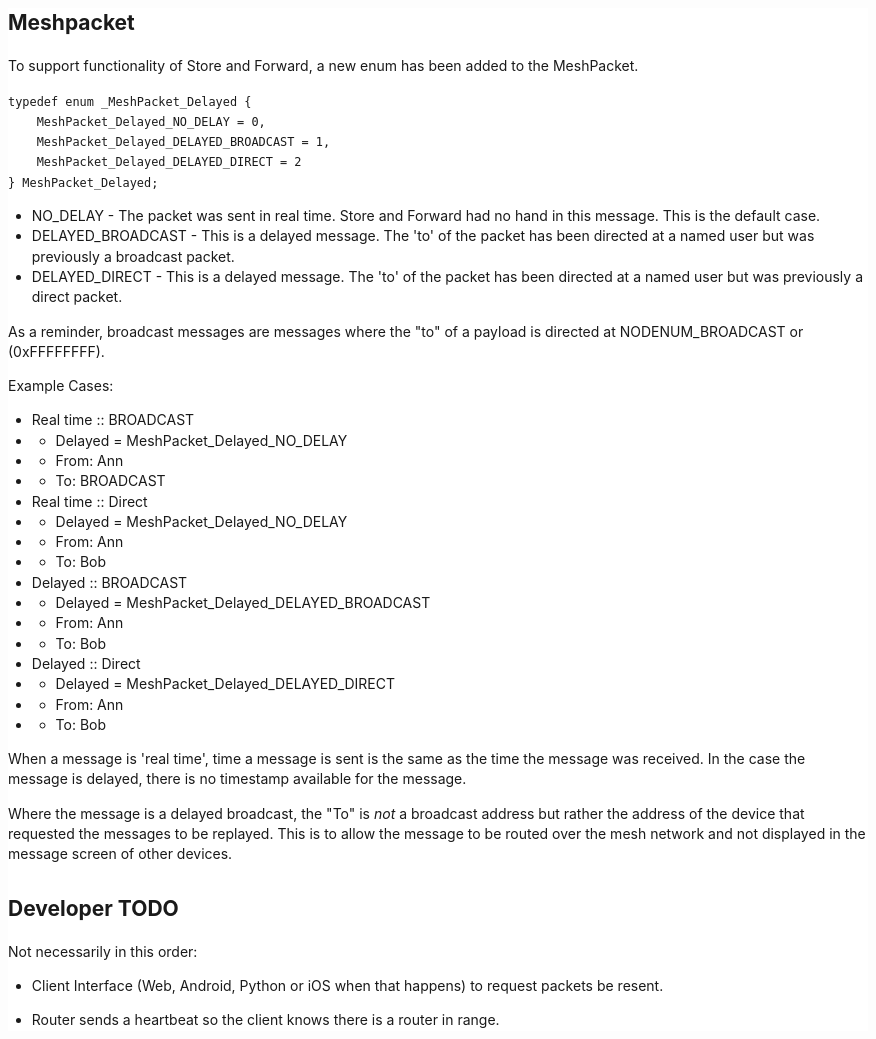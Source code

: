 ## Meshpacket

To support functionality of Store and Forward, a new enum has been added to the MeshPacket.

```
typedef enum _MeshPacket_Delayed {
    MeshPacket_Delayed_NO_DELAY = 0,
    MeshPacket_Delayed_DELAYED_BROADCAST = 1,
    MeshPacket_Delayed_DELAYED_DIRECT = 2
} MeshPacket_Delayed;
```

* NO_DELAY - The packet was sent in real time. Store and Forward had no hand in this message. This is the default case.
* DELAYED_BROADCAST - This is a delayed message. The 'to' of the packet has been directed at a named user but was previously a broadcast packet.
* DELAYED_DIRECT - This is a delayed message. The 'to' of the packet has been directed at a named user but was previously a direct packet.

As a reminder, broadcast messages are messages where the "to" of a payload is directed at NODENUM_BROADCAST or (0xFFFFFFFF).

Example Cases:

* Real time :: BROADCAST
* * Delayed = MeshPacket_Delayed_NO_DELAY
* * From: Ann
* * To: BROADCAST
* Real time :: Direct
* * Delayed = MeshPacket_Delayed_NO_DELAY
* * From: Ann
* * To: Bob
* Delayed :: BROADCAST
* * Delayed = MeshPacket_Delayed_DELAYED_BROADCAST
* * From: Ann
* * To: Bob
* Delayed :: Direct
* * Delayed = MeshPacket_Delayed_DELAYED_DIRECT
* * From: Ann
* * To: Bob

When a message is 'real time', time a message is sent is the same as the time the message was received. In the case the message is delayed, there is no timestamp available for the message.

Where the message is a delayed broadcast, the "To" is *not* a broadcast address but rather the address of the device that requested the messages to be replayed. This is to allow the message to be routed over the mesh network and not displayed in the message screen of other devices.

## Developer TODO

Not necessarily in this order:

* Client Interface (Web, Android, Python or iOS when that happens) to request packets be resent.

* Router sends a heartbeat so the client knows there is a router in range.
